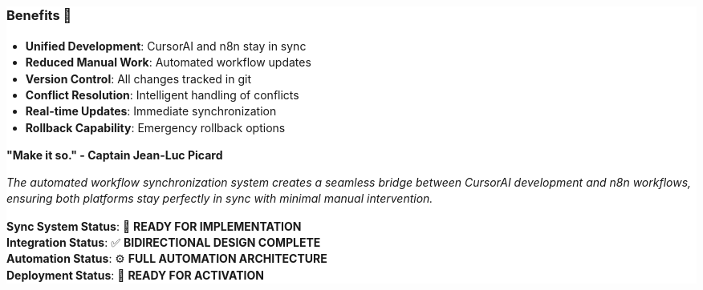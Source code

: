 ### **Benefits** 🎯
- **Unified Development**: CursorAI and n8n stay in sync
- **Reduced Manual Work**: Automated workflow updates
- **Version Control**: All changes tracked in git
- **Conflict Resolution**: Intelligent handling of conflicts
- **Real-time Updates**: Immediate synchronization
- **Rollback Capability**: Emergency rollback options

**"Make it so." - Captain Jean-Luc Picard**

*The automated workflow synchronization system creates a seamless bridge between CursorAI development and n8n workflows, ensuring both platforms stay perfectly in sync with minimal manual intervention.*

**Sync System Status**: 🚀 **READY FOR IMPLEMENTATION**  
**Integration Status**: ✅ **BIDIRECTIONAL DESIGN COMPLETE**  
**Automation Status**: ⚙️ **FULL AUTOMATION ARCHITECTURE**  
**Deployment Status**: 🔄 **READY FOR ACTIVATION**
